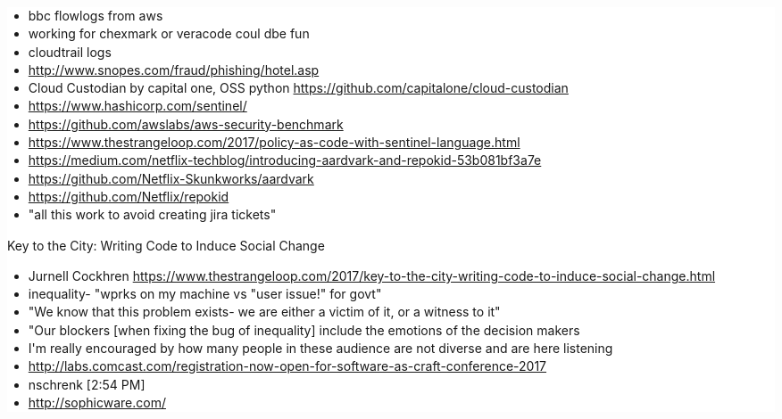 * bbc flowlogs from aws
* working for chexmark or veracode coul dbe  fun
* cloudtrail logs
* http://www.snopes.com/fraud/phishing/hotel.asp
* Cloud Custodian by capital one, OSS python https://github.com/capitalone/cloud-custodian
* https://www.hashicorp.com/sentinel/
* https://github.com/awslabs/aws-security-benchmark
* https://www.thestrangeloop.com/2017/policy-as-code-with-sentinel-language.html
* https://medium.com/netflix-techblog/introducing-aardvark-and-repokid-53b081bf3a7e
* https://github.com/Netflix-Skunkworks/aardvark
* https://github.com/Netflix/repokid
* "all this work to avoid creating jira tickets"


Key to the City: Writing Code to Induce Social Change

* Jurnell Cockhren https://www.thestrangeloop.com/2017/key-to-the-city-writing-code-to-induce-social-change.html
* inequality- "wprks on my machine vs "user issue!" for govt"
* "We know that this problem exists- we are either a victim of it, or a witness to it"
* "Our blockers [when fixing the bug of inequality] include the emotions of the decision makers
* I'm really encouraged by how many people in these audience are not diverse and are here listening
* http://labs.comcast.com/registration-now-open-for-software-as-craft-conference-2017
* nschrenk [2:54 PM]
* http://sophicware.com/
